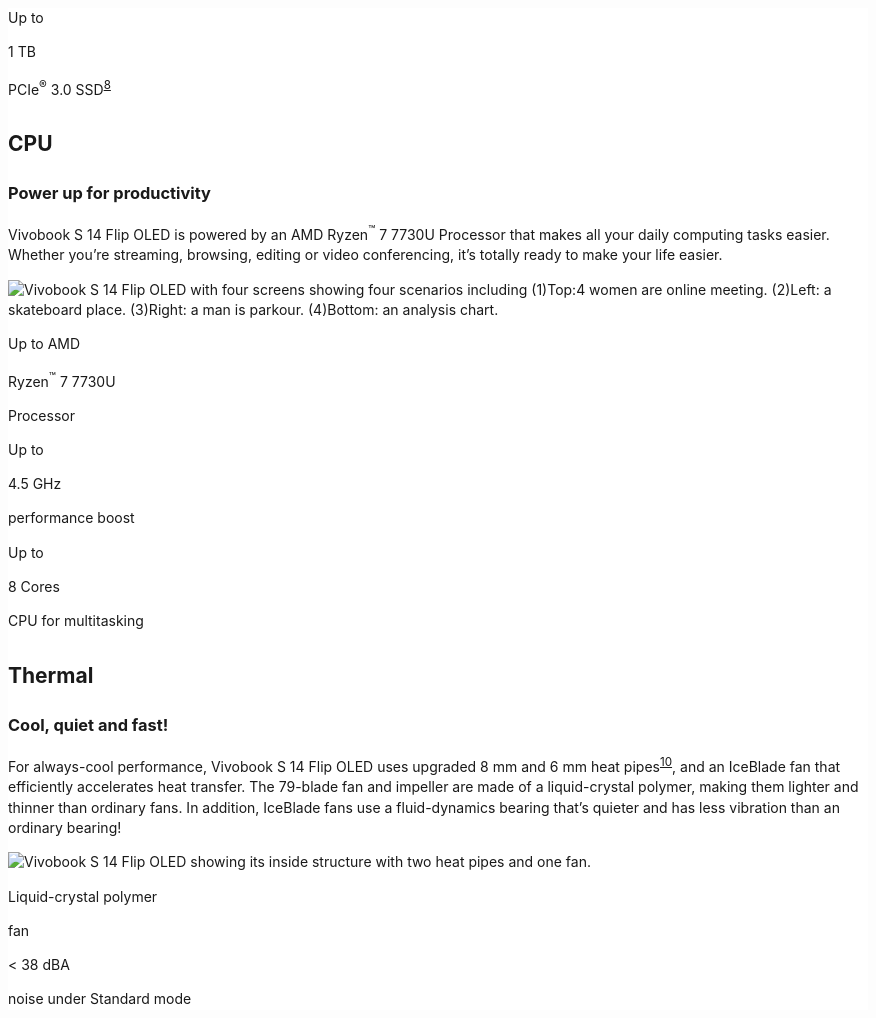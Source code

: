 Up to

1 TB

PCIe<sup class="sign-cr" aria-label="registered">®</sup> 3.0 SSD<sup class="footnote-num"><a href="https://www.asus.com/laptops/for-home/vivobook/vivobook-s-14-flip-oled-tn3402/#footnote-8" aria-label="Footnote 8">8</a></sup>

## CPU

### Power up for productivity

Vivobook S 14 Flip OLED is powered by an AMD Ryzen<sup class="sign-tm" aria-label="Trademark">™</sup> 7 7730U Processor that makes all your daily computing tasks easier. Whether you’re streaming, browsing, editing or video conferencing, it’s totally ready to make your life easier.

![Vivobook S 14 Flip OLED with four screens showing four scenarios including (1)Top:4 women are online meeting. (2)Left: a skateboard place. (3)Right: a man is parkour. (4)Bottom: an analysis chart.](https://www.asus.com/yH5BAEAAAAALAAAAAABAAEAAAIBRAA7)

Up to AMD

Ryzen<sup class="sign-tm" aria-label="Trademark">™</sup> 7 7730U

Processor

Up to

4.5 GHz

performance boost

Up to

8 Cores

CPU for multitasking

## Thermal

### Cool, quiet and fast!

For always-cool performance, Vivobook S 14 Flip OLED uses upgraded 8 mm and 6 mm heat pipes<sup class="footnote-num"><a href="https://www.asus.com/laptops/for-home/vivobook/vivobook-s-14-flip-oled-tn3402/#footnote-10" aria-label="Footnote 10">10</a></sup>, and an IceBlade fan that efficiently accelerates heat transfer. The 79-blade fan and impeller are made of a liquid-crystal polymer, making them lighter and thinner than ordinary fans. In addition, IceBlade fans use a fluid-dynamics bearing that’s quieter and has less vibration than an ordinary bearing!

![Vivobook S 14 Flip OLED showing its inside structure with two heat pipes and one fan.](https://www.asus.com/yH5BAEAAAAALAAAAAABAAEAAAIBRAA7)

Liquid-crystal polymer

fan

< 38 dBA

noise under Standard mode
